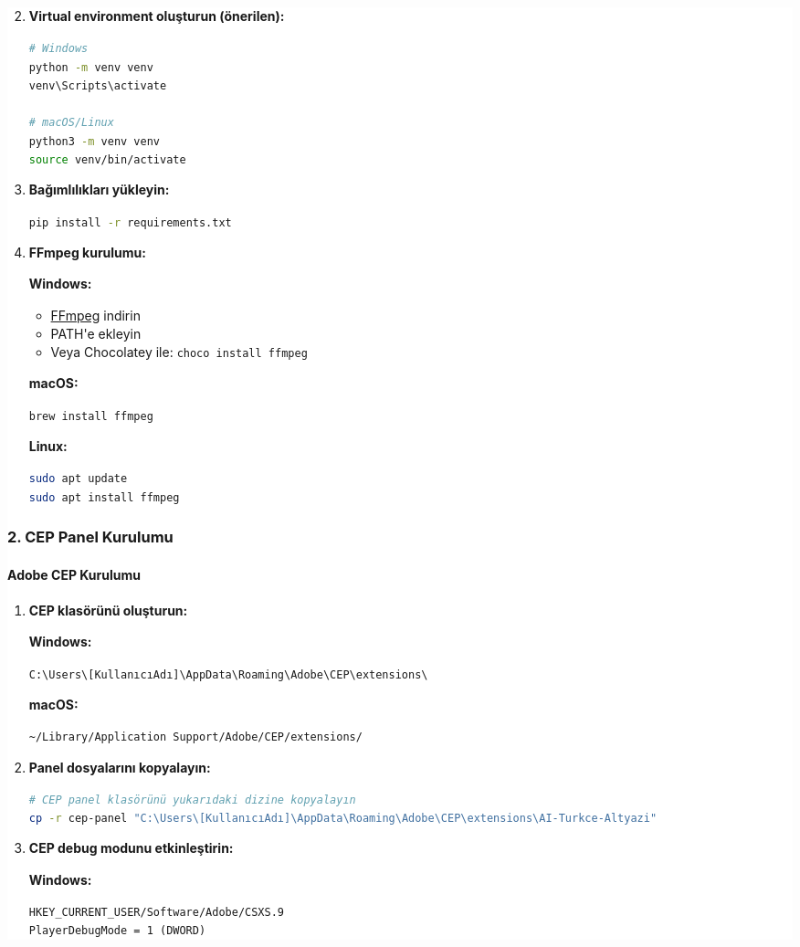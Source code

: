 2. **Virtual environment oluşturun (önerilen):**
   ```bash
   # Windows
   python -m venv venv
   venv\Scripts\activate

   # macOS/Linux
   python3 -m venv venv
   source venv/bin/activate
   ```

3. **Bağımlılıkları yükleyin:**
   ```bash
   pip install -r requirements.txt
   ```

4. **FFmpeg kurulumu:**
   
   **Windows:**
   - [FFmpeg](https://ffmpeg.org/download.html) indirin
   - PATH'e ekleyin
   - Veya Chocolatey ile: `choco install ffmpeg`
   
   **macOS:**
   ```bash
   brew install ffmpeg
   ```
   
   **Linux:**
   ```bash
   sudo apt update
   sudo apt install ffmpeg
   ```

### 2. CEP Panel Kurulumu

#### Adobe CEP Kurulumu

1. **CEP klasörünü oluşturun:**
   
   **Windows:**
   ```
   C:\Users\[KullanıcıAdı]\AppData\Roaming\Adobe\CEP\extensions\
   ```
   
   **macOS:**
   ```
   ~/Library/Application Support/Adobe/CEP/extensions/
   ```

2. **Panel dosyalarını kopyalayın:**
   ```bash
   # CEP panel klasörünü yukarıdaki dizine kopyalayın
   cp -r cep-panel "C:\Users\[KullanıcıAdı]\AppData\Roaming\Adobe\CEP\extensions\AI-Turkce-Altyazi"
   ```

3. **CEP debug modunu etkinleştirin:**
   
   **Windows:**
   ```
   HKEY_CURRENT_USER/Software/Adobe/CSXS.9
   PlayerDebugMode = 1 (DWORD)
   ```
   